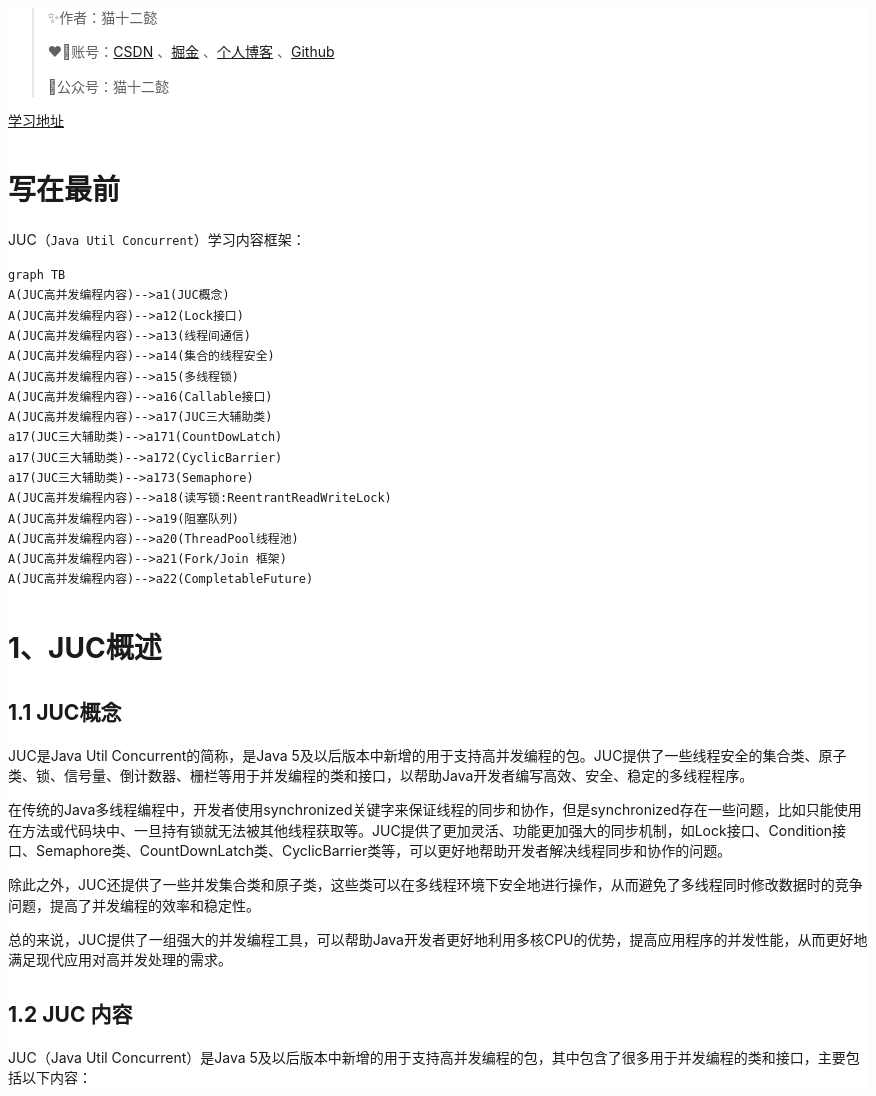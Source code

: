 > ✨作者：猫十二懿
>
> ❤️‍🔥账号：[CSDN](https://blog.csdn.net/qq_56098191) 、[掘金](https://juejin.cn/user/3320978695270526) 、[个人博客](https://kongshier.github.io/) 、[Github](https://github.com/kongshier) 
>
> 🎉公众号：猫十二懿

[学习地址](https://www.bilibili.com/video/BV1Kw411Z7dF)

# 写在最前

JUC（`Java Util Concurrent`）学习内容框架：

~~~mermaid
graph TB
A(JUC高并发编程内容)-->a1(JUC概念)
A(JUC高并发编程内容)-->a12(Lock接口)
A(JUC高并发编程内容)-->a13(线程间通信)
A(JUC高并发编程内容)-->a14(集合的线程安全)
A(JUC高并发编程内容)-->a15(多线程锁)
A(JUC高并发编程内容)-->a16(Callable接口)
A(JUC高并发编程内容)-->a17(JUC三大辅助类)
a17(JUC三大辅助类)-->a171(CountDowLatch)
a17(JUC三大辅助类)-->a172(CyclicBarrier)
a17(JUC三大辅助类)-->a173(Semaphore)
A(JUC高并发编程内容)-->a18(读写锁:ReentrantReadWriteLock)
A(JUC高并发编程内容)-->a19(阻塞队列)
A(JUC高并发编程内容)-->a20(ThreadPool线程池)
A(JUC高并发编程内容)-->a21(Fork/Join 框架)
A(JUC高并发编程内容)-->a22(CompletableFuture)
~~~



# 1、JUC概述

## 1.1 JUC概念

JUC是Java Util Concurrent的简称，是Java 5及以后版本中新增的用于支持高并发编程的包。JUC提供了一些线程安全的集合类、原子类、锁、信号量、倒计数器、栅栏等用于并发编程的类和接口，以帮助Java开发者编写高效、安全、稳定的多线程程序。

在传统的Java多线程编程中，开发者使用synchronized关键字来保证线程的同步和协作，但是synchronized存在一些问题，比如只能使用在方法或代码块中、一旦持有锁就无法被其他线程获取等。JUC提供了更加灵活、功能更加强大的同步机制，如Lock接口、Condition接口、Semaphore类、CountDownLatch类、CyclicBarrier类等，可以更好地帮助开发者解决线程同步和协作的问题。

除此之外，JUC还提供了一些并发集合类和原子类，这些类可以在多线程环境下安全地进行操作，从而避免了多线程同时修改数据时的竞争问题，提高了并发编程的效率和稳定性。

总的来说，JUC提供了一组强大的并发编程工具，可以帮助Java开发者更好地利用多核CPU的优势，提高应用程序的并发性能，从而更好地满足现代应用对高并发处理的需求。

## 1.2 JUC 内容

JUC（Java Util Concurrent）是Java 5及以后版本中新增的用于支持高并发编程的包，其中包含了很多用于并发编程的类和接口，主要包括以下内容：
